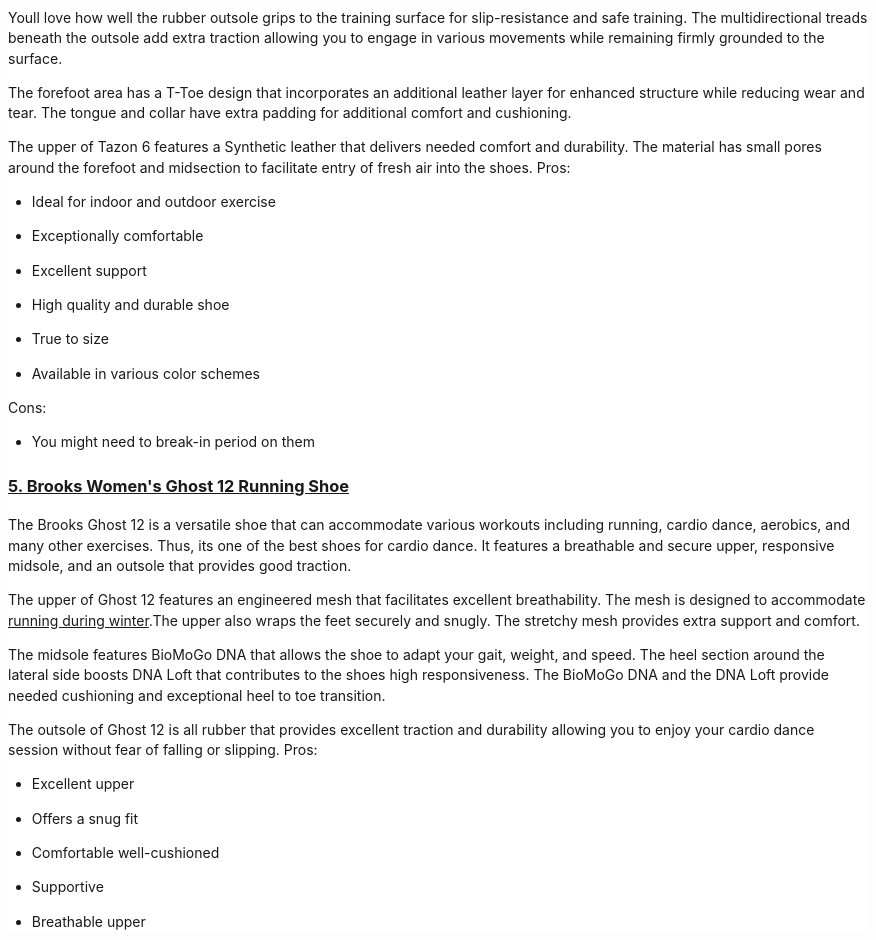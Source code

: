 Youll love how well the rubber outsole grips to the training surface for slip-resistance and safe training. The multidirectional treads beneath the outsole add extra traction allowing you to engage in various movements while remaining firmly grounded to the surface.

The forefoot area has a T-Toe design that incorporates an additional leather layer for enhanced structure while reducing wear and tear. The tongue and collar have extra padding for additional comfort and cushioning.

The upper of Tazon 6 features a Synthetic leather that delivers needed comfort and durability. The material has small pores around the forefoot and midsection to facilitate entry of fresh air into the shoes.
Pros:

- Ideal for indoor and outdoor exercise

- Exceptionally comfortable

- Excellent support

- High quality and durable shoe

- True to size

- Available in various color schemes

Cons:

- You might need to break-in period on them

###  [5. Brooks Women's Ghost 12 Running Shoe](https://www.amazon.com/dp/B085GQLJCG/?tag=p-policy-20)

The Brooks Ghost 12 is a versatile shoe that can accommodate various workouts including running, cardio dance, aerobics, and many other exercises. Thus, its one of the best shoes for cardio dance. It features a breathable and secure upper, responsive midsole, and an outsole that provides good traction.

The upper of Ghost 12 features an engineered mesh that facilitates excellent breathability. The mesh is designed to accommodate [running during winter](https://pestpolicy.com/best-running-shoes-for-ice-and-snow/).The upper also wraps the feet securely and snugly. The stretchy mesh provides extra support and comfort.

The midsole features BioMoGo DNA that allows the shoe to adapt your gait, weight, and speed. The heel section around the lateral side boosts DNA Loft that contributes to the shoes high responsiveness. The BioMoGo DNA and the DNA Loft provide needed cushioning and exceptional heel to toe transition.

The outsole of Ghost 12 is all rubber that provides excellent traction and durability allowing you to enjoy your cardio dance session without fear of falling or slipping.
Pros:

- Excellent upper

- Offers a snug fit

- Comfortable well-cushioned

- Supportive

- Breathable upper
